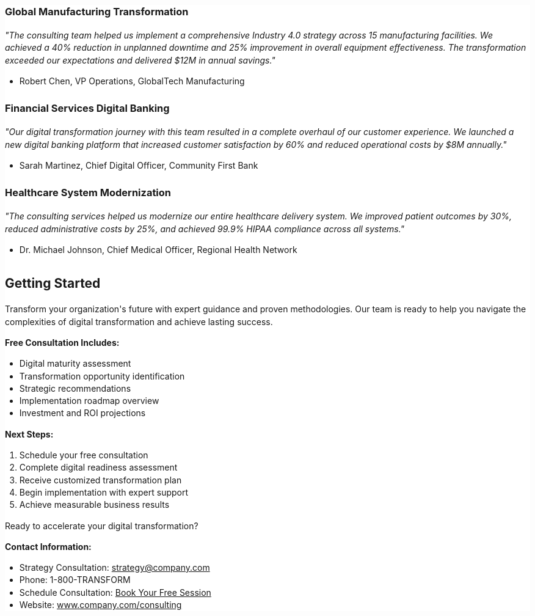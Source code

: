 ### Global Manufacturing Transformation
*"The consulting team helped us implement a comprehensive Industry 4.0 strategy across 15 manufacturing facilities. We achieved a 40% reduction in unplanned downtime and 25% improvement in overall equipment effectiveness. The transformation exceeded our expectations and delivered $12M in annual savings."*
- Robert Chen, VP Operations, GlobalTech Manufacturing

### Financial Services Digital Banking
*"Our digital transformation journey with this team resulted in a complete overhaul of our customer experience. We launched a new digital banking platform that increased customer satisfaction by 60% and reduced operational costs by $8M annually."*
- Sarah Martinez, Chief Digital Officer, Community First Bank

### Healthcare System Modernization
*"The consulting services helped us modernize our entire healthcare delivery system. We improved patient outcomes by 30%, reduced administrative costs by 25%, and achieved 99.9% HIPAA compliance across all systems."*
- Dr. Michael Johnson, Chief Medical Officer, Regional Health Network

## Getting Started

Transform your organization's future with expert guidance and proven methodologies. Our team is ready to help you navigate the complexities of digital transformation and achieve lasting success.

**Free Consultation Includes:**
- Digital maturity assessment
- Transformation opportunity identification
- Strategic recommendations
- Implementation roadmap overview
- Investment and ROI projections

**Next Steps:**
1. Schedule your free consultation
2. Complete digital readiness assessment
3. Receive customized transformation plan
4. Begin implementation with expert support
5. Achieve measurable business results

Ready to accelerate your digital transformation?

**Contact Information:**
- Strategy Consultation: strategy@company.com
- Phone: 1-800-TRANSFORM
- Schedule Consultation: [Book Your Free Session](https://company.com/consultation)
- Website: www.company.com/consulting